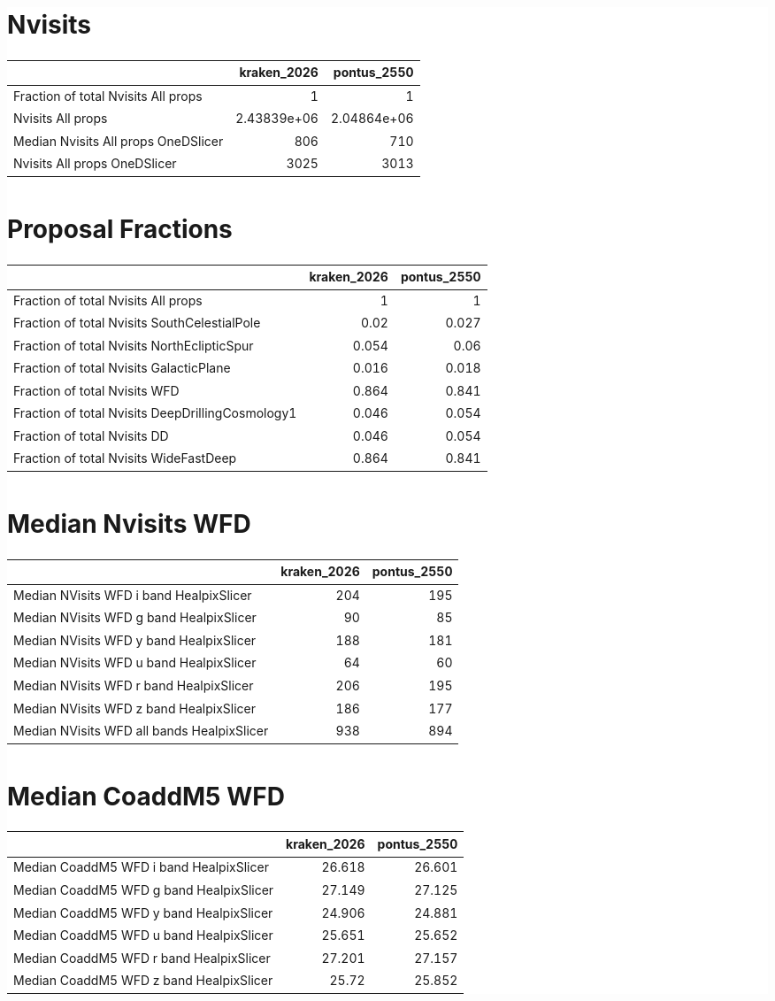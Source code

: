 # Nvisits
|                                     |    kraken_2026 |    pontus_2550 |
|:------------------------------------|---------------:|---------------:|
| Fraction of total Nvisits All props |    1           |    1           |
| Nvisits All props                   |    2.43839e+06 |    2.04864e+06 |
| Median Nvisits All props OneDSlicer |  806           |  710           |
| Nvisits All props OneDSlicer        | 3025           | 3013           |

# Proposal Fractions
|                                                  |   kraken_2026 |   pontus_2550 |
|:-------------------------------------------------|--------------:|--------------:|
| Fraction of total Nvisits All props              |         1     |         1     |
| Fraction of total Nvisits SouthCelestialPole     |         0.02  |         0.027 |
| Fraction of total Nvisits NorthEclipticSpur      |         0.054 |         0.06  |
| Fraction of total Nvisits GalacticPlane          |         0.016 |         0.018 |
| Fraction of total Nvisits WFD                    |         0.864 |         0.841 |
| Fraction of total Nvisits DeepDrillingCosmology1 |         0.046 |         0.054 |
| Fraction of total Nvisits DD                     |         0.046 |         0.054 |
| Fraction of total Nvisits WideFastDeep           |         0.864 |         0.841 |

# Median Nvisits WFD
|                                            |   kraken_2026 |   pontus_2550 |
|:-------------------------------------------|--------------:|--------------:|
| Median NVisits WFD i band HealpixSlicer    |           204 |           195 |
| Median NVisits WFD g band HealpixSlicer    |            90 |            85 |
| Median NVisits WFD y band HealpixSlicer    |           188 |           181 |
| Median NVisits WFD u band HealpixSlicer    |            64 |            60 |
| Median NVisits WFD r band HealpixSlicer    |           206 |           195 |
| Median NVisits WFD z band HealpixSlicer    |           186 |           177 |
| Median NVisits WFD all bands HealpixSlicer |           938 |           894 |

# Median CoaddM5 WFD
|                                         |   kraken_2026 |   pontus_2550 |
|:----------------------------------------|--------------:|--------------:|
| Median CoaddM5 WFD i band HealpixSlicer |        26.618 |        26.601 |
| Median CoaddM5 WFD g band HealpixSlicer |        27.149 |        27.125 |
| Median CoaddM5 WFD y band HealpixSlicer |        24.906 |        24.881 |
| Median CoaddM5 WFD u band HealpixSlicer |        25.651 |        25.652 |
| Median CoaddM5 WFD r band HealpixSlicer |        27.201 |        27.157 |
| Median CoaddM5 WFD z band HealpixSlicer |        25.72  |        25.852 |

